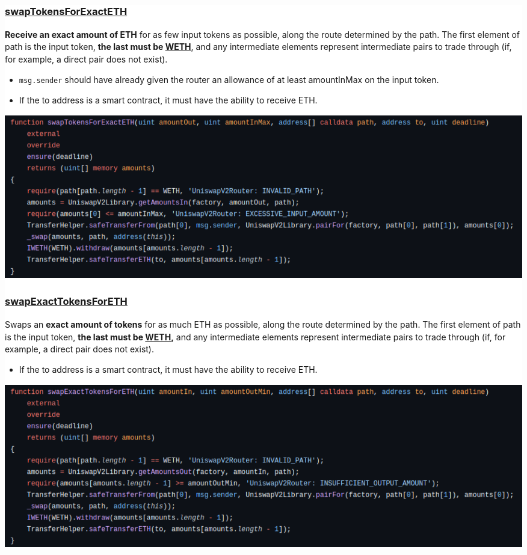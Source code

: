 
### **[swapTokensForExactETH](https://docs.uniswap.org/contracts/v2/reference/smart-contracts/router-01#swaptokensforexacteth)**

**Receive an exact amount of ETH** for as few input tokens as possible, along the route determined by the path. The first element of path is the input token, **the last must be [WETH](https://docs.uniswap.org/contracts/v2/reference/smart-contracts/router-01#weth)**, and any intermediate elements represent intermediate pairs to trade through (if, for example, a direct pair does not exist).

- `msg.sender` should have already given the router an allowance of at least amountInMax on the input token.

- If the to address is a smart contract, it must have the ability to receive ETH.

<img src="/assets/img/blog_img/u2_chapter9_4.png" class="autoimg">


### **[swapExactTokensForETH](https://docs.uniswap.org/contracts/v2/reference/smart-contracts/router-01#swapexacttokensforeth)**

Swaps an **exact amount of tokens** for as much ETH as possible, along the route determined by the path. The first element of path is the input token, **the last must be [WETH](https://docs.uniswap.org/contracts/v2/reference/smart-contracts/router-01#weth),** and any intermediate elements represent intermediate pairs to trade through (if, for example, a direct pair does not exist).

- If the to address is a smart contract, it must have the ability to receive ETH.

<img src="/assets/img/blog_img/u2_chapter9_5.png" class="autoimg">
